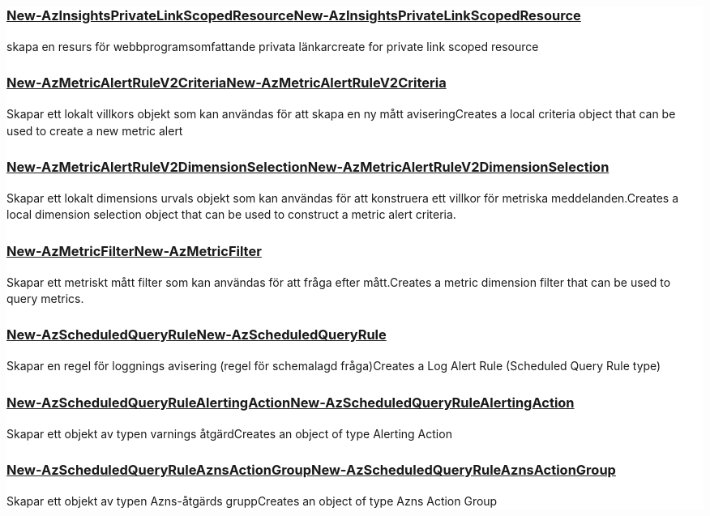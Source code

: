 ### [<span data-ttu-id="742d6-170">New-AzInsightsPrivateLinkScopedResource</span><span class="sxs-lookup"><span data-stu-id="742d6-170">New-AzInsightsPrivateLinkScopedResource</span></span>](New-AzInsightsPrivateLinkScopedResource.md)
<span data-ttu-id="742d6-171">skapa en resurs för webbprogramsomfattande privata länkar</span><span class="sxs-lookup"><span data-stu-id="742d6-171">create for private link scoped resource</span></span>

### [<span data-ttu-id="742d6-172">New-AzMetricAlertRuleV2Criteria</span><span class="sxs-lookup"><span data-stu-id="742d6-172">New-AzMetricAlertRuleV2Criteria</span></span>](New-AzMetricAlertRuleV2Criteria.md)
<span data-ttu-id="742d6-173">Skapar ett lokalt villkors objekt som kan användas för att skapa en ny mått avisering</span><span class="sxs-lookup"><span data-stu-id="742d6-173">Creates a local criteria object that can be used to create a new metric alert</span></span>

### [<span data-ttu-id="742d6-174">New-AzMetricAlertRuleV2DimensionSelection</span><span class="sxs-lookup"><span data-stu-id="742d6-174">New-AzMetricAlertRuleV2DimensionSelection</span></span>](New-AzMetricAlertRuleV2DimensionSelection.md)
<span data-ttu-id="742d6-175">Skapar ett lokalt dimensions urvals objekt som kan användas för att konstruera ett villkor för metriska meddelanden.</span><span class="sxs-lookup"><span data-stu-id="742d6-175">Creates a local dimension selection object that can be used to construct a metric alert criteria.</span></span>

### [<span data-ttu-id="742d6-176">New-AzMetricFilter</span><span class="sxs-lookup"><span data-stu-id="742d6-176">New-AzMetricFilter</span></span>](New-AzMetricFilter.md)
<span data-ttu-id="742d6-177">Skapar ett metriskt mått filter som kan användas för att fråga efter mått.</span><span class="sxs-lookup"><span data-stu-id="742d6-177">Creates a metric dimension filter that can be used to query metrics.</span></span>

### [<span data-ttu-id="742d6-178">New-AzScheduledQueryRule</span><span class="sxs-lookup"><span data-stu-id="742d6-178">New-AzScheduledQueryRule</span></span>](New-AzScheduledQueryRule.md)
<span data-ttu-id="742d6-179">Skapar en regel för loggnings avisering (regel för schemalagd fråga)</span><span class="sxs-lookup"><span data-stu-id="742d6-179">Creates a Log Alert Rule (Scheduled Query Rule type)</span></span>

### [<span data-ttu-id="742d6-180">New-AzScheduledQueryRuleAlertingAction</span><span class="sxs-lookup"><span data-stu-id="742d6-180">New-AzScheduledQueryRuleAlertingAction</span></span>](New-AzScheduledQueryRuleAlertingAction.md)
<span data-ttu-id="742d6-181">Skapar ett objekt av typen varnings åtgärd</span><span class="sxs-lookup"><span data-stu-id="742d6-181">Creates an object of type Alerting Action</span></span>

### [<span data-ttu-id="742d6-182">New-AzScheduledQueryRuleAznsActionGroup</span><span class="sxs-lookup"><span data-stu-id="742d6-182">New-AzScheduledQueryRuleAznsActionGroup</span></span>](New-AzScheduledQueryRuleAznsActionGroup.md)
<span data-ttu-id="742d6-183">Skapar ett objekt av typen Azns-åtgärds grupp</span><span class="sxs-lookup"><span data-stu-id="742d6-183">Creates an object of type Azns Action Group</span></span>

